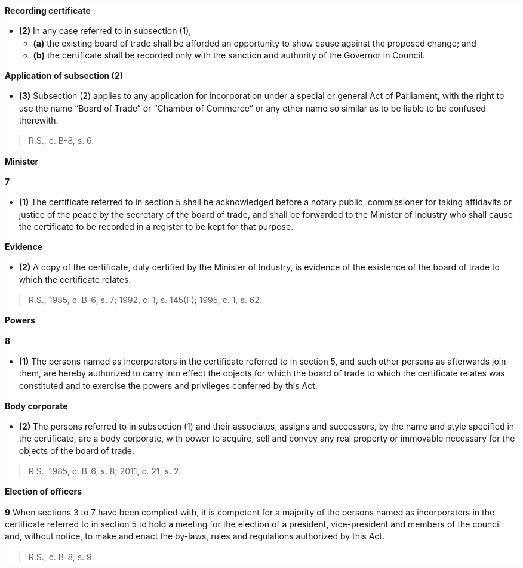**Recording certificate**

- **(2)** In any case referred to in subsection (1),
	- **(a)** the existing board of trade shall be afforded an opportunity to show cause against the proposed change; and
	- **(b)** the certificate shall be recorded only with the sanction and authority of the Governor in Council.

**Application of subsection (2)**

- **(3)** Subsection (2) applies to any application for incorporation under a special or general Act of Parliament, with the right to use the name “Board of Trade” or “Chamber of Commerce” or any other name so similar as to be liable to be confused therewith.
> R.S., c. B-8, s. 6.





**Minister**

**7** 

- **(1)** The certificate referred to in section 5 shall be acknowledged before a notary public, commissioner for taking affidavits or justice of the peace by the secretary of the board of trade, and shall be forwarded to the Minister of Industry who shall cause the certificate to be recorded in a register to be kept for that purpose.

**Evidence**

- **(2)** A copy of the certificate, duly certified by the Minister of Industry, is evidence of the existence of the board of trade to which the certificate relates.
> R.S., 1985, c. B-6, s. 7; 1992, c. 1, s. 145(F); 1995, c. 1, s. 62.





**Powers**

**8** 

- **(1)** The persons named as incorporators in the certificate referred to in section 5, and such other persons as afterwards join them, are hereby authorized to carry into effect the objects for which the board of trade to which the certificate relates was constituted and to exercise the powers and privileges conferred by this Act.

**Body corporate**

- **(2)** The persons referred to in subsection (1) and their associates, assigns and successors, by the name and style specified in the certificate, are a body corporate, with power to acquire, sell and convey any real property or immovable necessary for the objects of the board of trade.
> R.S., 1985, c. B-6, s. 8; 2011, c. 21, s. 2.





**Election of officers**

**9** When sections 3 to 7 have been complied with, it is competent for a majority of the persons named as incorporators in the certificate referred to in section 5 to hold a meeting for the election of a president, vice-president and members of the council and, without notice, to make and enact the by-laws, rules and regulations authorized by this Act.
> R.S., c. B-8, s. 9.
